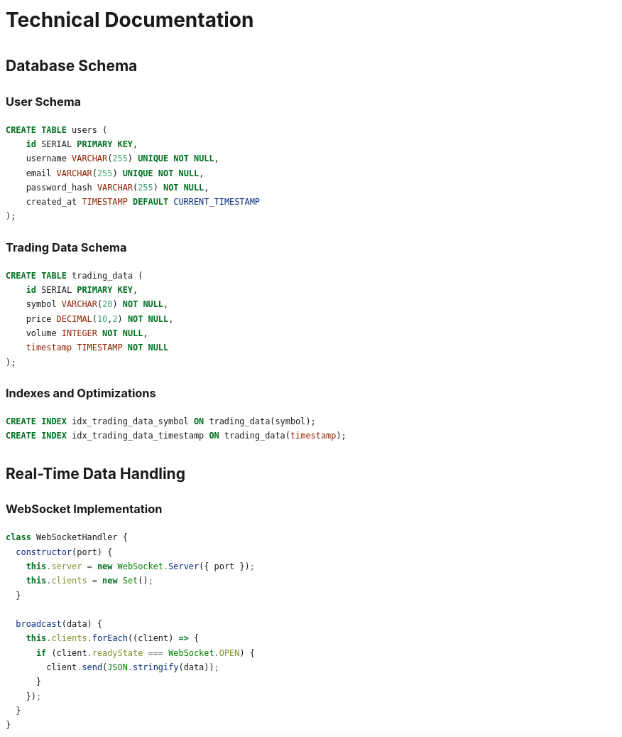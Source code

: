 # Technical Documentation

## Database Schema

### User Schema

```sql
CREATE TABLE users (
    id SERIAL PRIMARY KEY,
    username VARCHAR(255) UNIQUE NOT NULL,
    email VARCHAR(255) UNIQUE NOT NULL,
    password_hash VARCHAR(255) NOT NULL,
    created_at TIMESTAMP DEFAULT CURRENT_TIMESTAMP
);
```

### Trading Data Schema

```sql
CREATE TABLE trading_data (
    id SERIAL PRIMARY KEY,
    symbol VARCHAR(20) NOT NULL,
    price DECIMAL(10,2) NOT NULL,
    volume INTEGER NOT NULL,
    timestamp TIMESTAMP NOT NULL
);
```

### Indexes and Optimizations

```sql
CREATE INDEX idx_trading_data_symbol ON trading_data(symbol);
CREATE INDEX idx_trading_data_timestamp ON trading_data(timestamp);
```

## Real-Time Data Handling

### WebSocket Implementation

```javascript
class WebSocketHandler {
  constructor(port) {
    this.server = new WebSocket.Server({ port });
    this.clients = new Set();
  }

  broadcast(data) {
    this.clients.forEach((client) => {
      if (client.readyState === WebSocket.OPEN) {
        client.send(JSON.stringify(data));
      }
    });
  }
}
```
